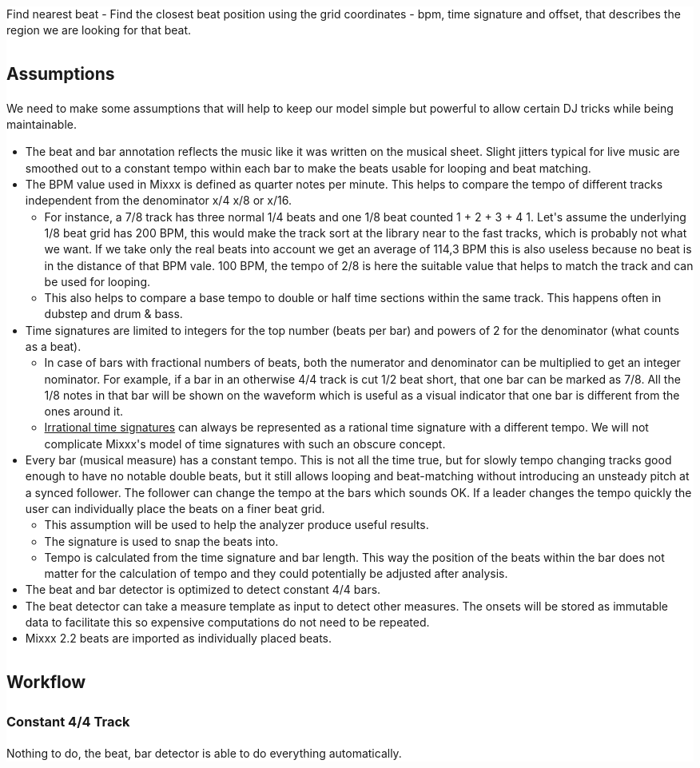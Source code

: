 Find nearest beat - Find the closest beat position using the grid coordinates - bpm, time signature and offset, that describes the region we are looking for that beat.

## Assumptions ##

We need to make some assumptions that will help to keep our model simple but powerful to allow certain DJ tricks while being maintainable. 

* The beat and bar annotation reflects the music like it was written on the musical sheet. Slight jitters typical for live music are smoothed out to a constant tempo within each bar to make the beats usable for looping and beat matching.  
* The BPM value used in Mixxx is defined as quarter notes per minute. This helps to compare the tempo of different tracks independent from the denominator x/4 x/8 or x/16. 
  * For instance, a 7/8 track has three normal 1/4 beats and one 1/8 beat counted 1 + 2 + 3 + 4 1. Let's assume the underlying 1/8 beat grid has 200 BPM, this would make the track sort at the library near to the fast tracks, which is probably not what we want. If we take only the real beats into account we get an average of 114,3 BPM this is also useless because no beat is in the distance of that BPM vale. 100 BPM, the tempo of 2/8 is here the suitable value that helps to match the track and can be used for looping.
  * This also helps to compare a base tempo to double or half time sections within the same track. This happens often in dubstep and drum & bass.
* Time signatures are limited to integers for the top number (beats per bar) and powers of 2 for the denominator (what counts as a beat).
  * In case of bars with fractional numbers of beats, both the numerator and denominator can be multiplied to get an integer nominator. For example, if a bar in an otherwise 4/4 track is cut 1/2 beat short, that one bar can be marked as 7/8. All the 1/8 notes in that bar will be shown on the waveform which is useful as a visual indicator that one bar is different from the ones around it.
  * [Irrational time signatures](https://en.wikipedia.org/wiki/Time_signature#Irrational_meters) can always be represented as a rational time signature with a different tempo. We will not complicate Mixxx's model of time signatures with such an obscure concept.
* Every bar (musical measure) has a constant tempo. This is not all the time true, but for slowly tempo changing tracks good enough to have no notable double beats, but it still allows looping and beat-matching without introducing an unsteady pitch at a synced follower. The follower can change the tempo at the bars which sounds OK. If a leader changes the tempo quickly the user can individually place the beats on a finer beat grid.
  * This assumption will be used to help the analyzer produce useful results.
  * The signature is used to snap the beats into.
  * Tempo is calculated from the time signature and bar length. This way the position of the beats within the bar does not matter for the calculation of tempo and they could potentially be adjusted after analysis.
* The beat and bar detector is optimized to detect constant 4/4 bars. 
* The beat detector can take a measure template as input to detect other measures. The onsets will be stored as immutable data to facilitate this so expensive computations do not need to be repeated.
* Mixxx 2.2 beats are imported as individually placed beats.    

## Workflow ##

### Constant 4/4 Track ### 

Nothing to do, the beat, bar detector is able to do everything automatically. 
